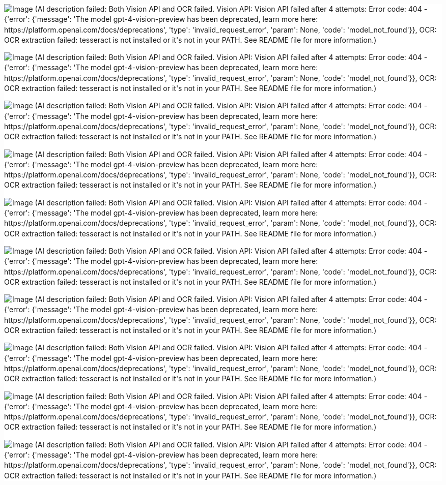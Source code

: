 ![Image (AI description failed: Both Vision API and OCR failed. Vision API: Vision API failed after 4 attempts: Error code: 404 - {'error': {'message': 'The model `gpt-4-vision-preview` has been deprecated, learn more here: https://platform.openai.com/docs/deprecations', 'type': 'invalid_request_error', 'param': None, 'code': 'model_not_found'}}, OCR: OCR extraction failed: tesseract is not installed or it's not in your PATH. See README file for more information.)](data:image/png;base64,iVBORw0KGgoAAAANSUhEUgAAAQkAAABXCAIAAACY+ScAAAAACX...)

![Image (AI description failed: Both Vision API and OCR failed. Vision API: Vision API failed after 4 attempts: Error code: 404 - {'error': {'message': 'The model `gpt-4-vision-preview` has been deprecated, learn more here: https://platform.openai.com/docs/deprecations', 'type': 'invalid_request_error', 'param': None, 'code': 'model_not_found'}}, OCR: OCR extraction failed: tesseract is not installed or it's not in your PATH. See README file for more information.)](data:image/png;base64,iVBORw0KGgoAAAANSUhEUgAAAZ4AAACwCAIAAACwz5+qAAAACX...)

![Image (AI description failed: Both Vision API and OCR failed. Vision API: Vision API failed after 4 attempts: Error code: 404 - {'error': {'message': 'The model `gpt-4-vision-preview` has been deprecated, learn more here: https://platform.openai.com/docs/deprecations', 'type': 'invalid_request_error', 'param': None, 'code': 'model_not_found'}}, OCR: OCR extraction failed: tesseract is not installed or it's not in your PATH. See README file for more information.)](data:image/png;base64,iVBORw0KGgoAAAANSUhEUgAAAOsAAACwCAIAAABhIQ62AAAACX...)

![Image (AI description failed: Both Vision API and OCR failed. Vision API: Vision API failed after 4 attempts: Error code: 404 - {'error': {'message': 'The model `gpt-4-vision-preview` has been deprecated, learn more here: https://platform.openai.com/docs/deprecations', 'type': 'invalid_request_error', 'param': None, 'code': 'model_not_found'}}, OCR: OCR extraction failed: tesseract is not installed or it's not in your PATH. See README file for more information.)](data:image/png;base64,iVBORw0KGgoAAAANSUhEUgAAAOwAAACwCAIAAACD/RXPAAAACX...)

![Image (AI description failed: Both Vision API and OCR failed. Vision API: Vision API failed after 4 attempts: Error code: 404 - {'error': {'message': 'The model `gpt-4-vision-preview` has been deprecated, learn more here: https://platform.openai.com/docs/deprecations', 'type': 'invalid_request_error', 'param': None, 'code': 'model_not_found'}}, OCR: OCR extraction failed: tesseract is not installed or it's not in your PATH. See README file for more information.)](data:image/png;base64,iVBORw0KGgoAAAANSUhEUgAAAOwAAACwCAIAAACD/RXPAAAACX...)

![Image (AI description failed: Both Vision API and OCR failed. Vision API: Vision API failed after 4 attempts: Error code: 404 - {'error': {'message': 'The model `gpt-4-vision-preview` has been deprecated, learn more here: https://platform.openai.com/docs/deprecations', 'type': 'invalid_request_error', 'param': None, 'code': 'model_not_found'}}, OCR: OCR extraction failed: tesseract is not installed or it's not in your PATH. See README file for more information.)](data:image/png;base64,iVBORw0KGgoAAAANSUhEUgAAAOwAAACwCAIAAACD/RXPAAAACX...)

![Image (AI description failed: Both Vision API and OCR failed. Vision API: Vision API failed after 4 attempts: Error code: 404 - {'error': {'message': 'The model `gpt-4-vision-preview` has been deprecated, learn more here: https://platform.openai.com/docs/deprecations', 'type': 'invalid_request_error', 'param': None, 'code': 'model_not_found'}}, OCR: OCR extraction failed: tesseract is not installed or it's not in your PATH. See README file for more information.)](data:image/png;base64,iVBORw0KGgoAAAANSUhEUgAAAOwAAACwCAIAAACD/RXPAAAACX...)

![Image (AI description failed: Both Vision API and OCR failed. Vision API: Vision API failed after 4 attempts: Error code: 404 - {'error': {'message': 'The model `gpt-4-vision-preview` has been deprecated, learn more here: https://platform.openai.com/docs/deprecations', 'type': 'invalid_request_error', 'param': None, 'code': 'model_not_found'}}, OCR: OCR extraction failed: tesseract is not installed or it's not in your PATH. See README file for more information.)](data:image/png;base64,iVBORw0KGgoAAAANSUhEUgAAAPEAAAC/CAIAAACg+61CAAAACX...)

![Image (AI description failed: Both Vision API and OCR failed. Vision API: Vision API failed after 4 attempts: Error code: 404 - {'error': {'message': 'The model `gpt-4-vision-preview` has been deprecated, learn more here: https://platform.openai.com/docs/deprecations', 'type': 'invalid_request_error', 'param': None, 'code': 'model_not_found'}}, OCR: OCR extraction failed: tesseract is not installed or it's not in your PATH. See README file for more information.)](data:image/png;base64,iVBORw0KGgoAAAANSUhEUgAAAZ4AAAB9CAIAAAAduZLAAAAACX...)

![Image (AI description failed: Both Vision API and OCR failed. Vision API: Vision API failed after 4 attempts: Error code: 404 - {'error': {'message': 'The model `gpt-4-vision-preview` has been deprecated, learn more here: https://platform.openai.com/docs/deprecations', 'type': 'invalid_request_error', 'param': None, 'code': 'model_not_found'}}, OCR: OCR extraction failed: tesseract is not installed or it's not in your PATH. See README file for more information.)](data:image/png;base64,iVBORw0KGgoAAAANSUhEUgAAACYAAAFeCAIAAABmWfrhAAAACX...)
